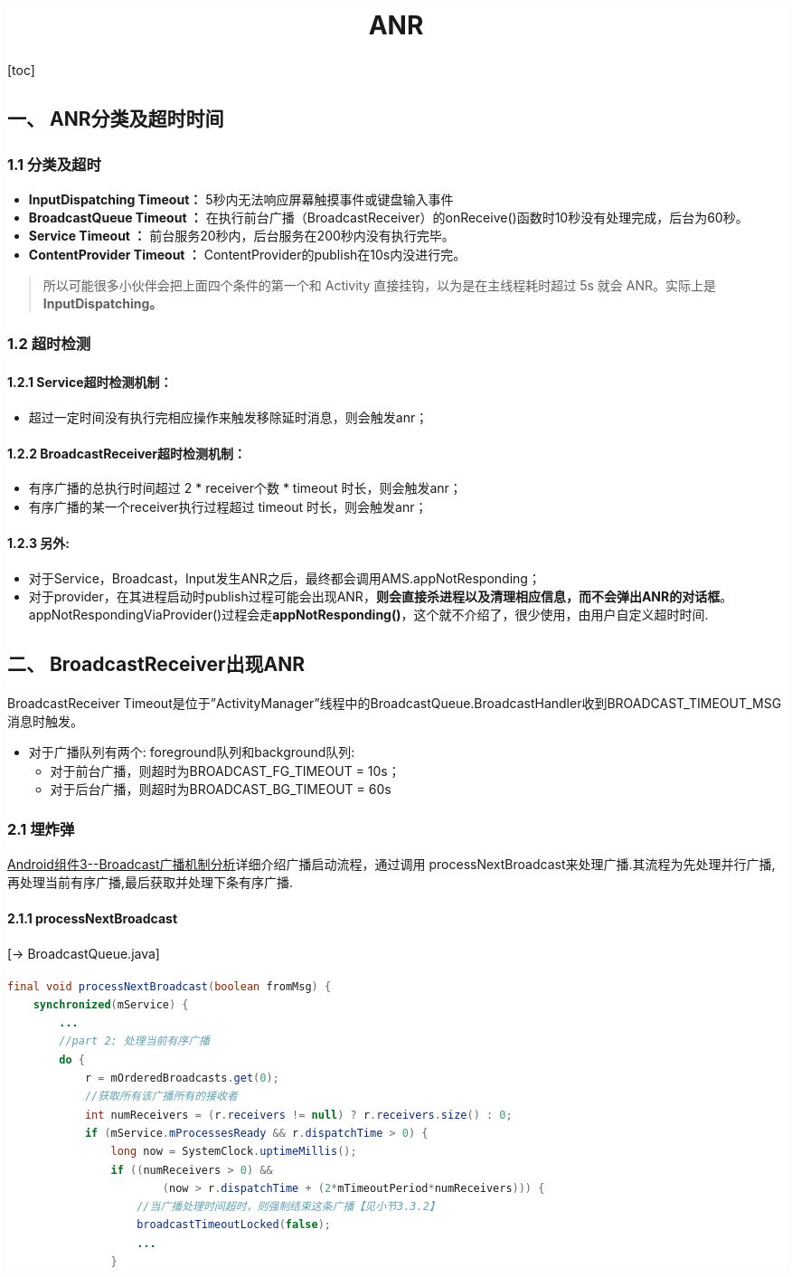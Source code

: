 <h1 align="center">ANR</h1>

[toc]

## 一、 ANR分类及超时时间

### 1.1 分类及超时

* **InputDispatching Timeout：** 5秒内无法响应屏幕触摸事件或键盘输入事件
* **BroadcastQueue Timeout ：**  在执行前台广播（BroadcastReceiver）的onReceive()函数时10秒没有处理完成，后台为60秒。
* **Service Timeout ：**         前台服务20秒内，后台服务在200秒内没有执行完毕。
* **ContentProvider Timeout ：** ContentProvider的publish在10s内没进行完。

> 所以可能很多小伙伴会把上面四个条件的第一个和 Activity 直接挂钩，以为是在主线程耗时超过 5s 就会 ANR。实际上是 **InputDispatching。**

### 1.2 超时检测

#### 1.2.1 Service超时检测机制：

- 超过一定时间没有执行完相应操作来触发移除延时消息，则会触发anr；

#### 1.2.2 BroadcastReceiver超时检测机制：

- 有序广播的总执行时间超过 2 * receiver个数 * timeout 时长，则会触发anr；
- 有序广播的某一个receiver执行过程超过 timeout 时长，则会触发anr；

#### 1.2.3 另外:

- 对于Service，Broadcast，Input发生ANR之后，最终都会调用AMS.appNotResponding；
- 对于provider，在其进程启动时publish过程可能会出现ANR，**则会直接杀进程以及清理相应信息，而不会弹出ANR的对话框**。 appNotRespondingViaProvider()过程会走**appNotResponding()**，这个就不介绍了，很少使用，由用户自定义超时时间.

## 二、 BroadcastReceiver出现ANR

BroadcastReceiver Timeout是位于”ActivityManager”线程中的BroadcastQueue.BroadcastHandler收到BROADCAST_TIMEOUT_MSG消息时触发。

- 对于广播队列有两个: foreground队列和background队列:
   - 对于前台广播，则超时为BROADCAST_FG_TIMEOUT = 10s；
   - 对于后台广播，则超时为BROADCAST_BG_TIMEOUT = 60s

### 2.1 埋炸弹

[Android组件3--Broadcast广播机制分析](https://www.jianshu.com/p/82aba8e60fad)详细介绍广播启动流程，通过调用 processNextBroadcast来处理广播.其流程为先处理并行广播,再处理当前有序广播,最后获取并处理下条有序广播.

#### 2.1.1 processNextBroadcast

[-> BroadcastQueue.java]

```java
final void processNextBroadcast(boolean fromMsg) {
    synchronized(mService) {
        ...
        //part 2: 处理当前有序广播
        do {
            r = mOrderedBroadcasts.get(0);
            //获取所有该广播所有的接收者
            int numReceivers = (r.receivers != null) ? r.receivers.size() : 0;
            if (mService.mProcessesReady && r.dispatchTime > 0) {
                long now = SystemClock.uptimeMillis();
                if ((numReceivers > 0) &&
                        (now > r.dispatchTime + (2*mTimeoutPeriod*numReceivers))) {
                    //当广播处理时间超时，则强制结束这条广播【见小节3.3.2】
                    broadcastTimeoutLocked(false);
                    ...
                }
```